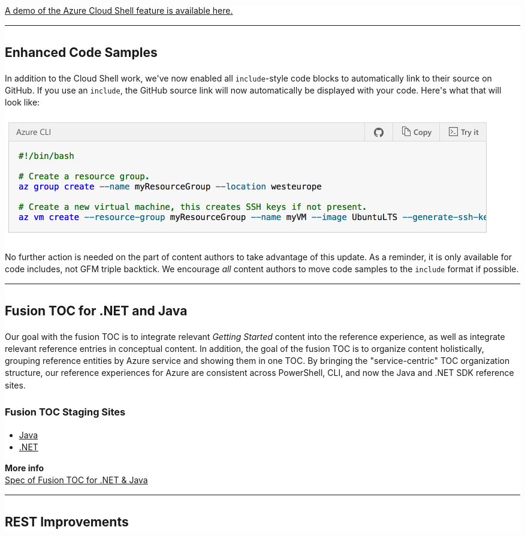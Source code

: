 [A demo of the Azure Cloud Shell feature is available here.](https://review.docs.microsoft.com/en-us/new-hope/resources/s117-docs-ux?branch=master#azure-cloud-shell)

***

## Enhanced Code Samples

In addition to the Cloud Shell work, we've now enabled all `include`-style code blocks to automatically link to their source on GitHub. If you use an `include`, the GitHub source link will now automatically be displayed with your code. Here's what that will look like:

![Enhanced Code Samples](media/S117/code-block.png)

No further action is needed on the part of content authors to take advantage of this update. As a reminder, it is only available for code includes, not GFM triple backtick. We encourage *all* content authors to move code samples to the `include` format if possible.

***

## Fusion TOC for .NET and Java

Our goal with the fusion TOC is to integrate relevant _Getting Started_ content into the reference experience, as well as integrate relevant reference entries in conceptual content. In addition, the goal of the fusion TOC is to organize content holistically, grouping reference entities by Azure service and showing them in one TOC. By bringing the "service-centric" TOC organization structure, our reference experiences for Azure are consistent across PowerShell, CLI, and now the Java and .NET SDK reference sites.

### Fusion TOC Staging Sites

- [Java](https://review.docs.microsoft.com/en-us/java/azure/overview?branch=fusion-toc-split)
- [.NET](https://review.docs.microsoft.com/en-us/dotnet/azure/overview?view=azuremgmtappservice-fluent-1.0.0&branch=fusionTOC)

**More info**<br>
[Spec of Fusion TOC for .NET & Java](https://review.docs.microsoft.com/en-us/new-hope/specs/reference/net-and-java-fusion-tocs)

***

## REST Improvements
